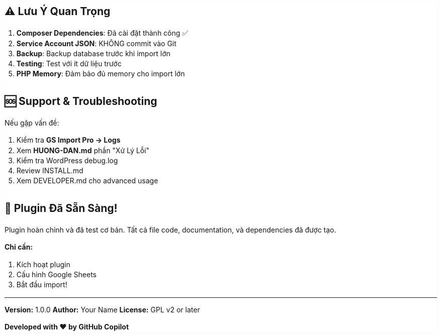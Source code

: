 ## ⚠️ Lưu Ý Quan Trọng

1. **Composer Dependencies**: Đã cài đặt thành công ✅
2. **Service Account JSON**: KHÔNG commit vào Git
3. **Backup**: Backup database trước khi import lớn
4. **Testing**: Test với ít dữ liệu trước
5. **PHP Memory**: Đảm bảo đủ memory cho import lớn

## 🆘 Support & Troubleshooting

Nếu gặp vấn đề:

1. Kiểm tra **GS Import Pro → Logs**
2. Xem **HUONG-DAN.md** phần "Xử Lý Lỗi"
3. Kiểm tra WordPress debug.log
4. Review INSTALL.md
5. Xem DEVELOPER.md cho advanced usage

## 🎊 Plugin Đã Sẵn Sàng!

Plugin hoàn chỉnh và đã test cơ bản. Tất cả file code, documentation, và dependencies đã được tạo.

**Chỉ cần:**
1. Kích hoạt plugin
2. Cấu hình Google Sheets
3. Bắt đầu import!

---

**Version:** 1.0.0
**Author:** Your Name
**License:** GPL v2 or later

**Developed with ❤️ by GitHub Copilot**
